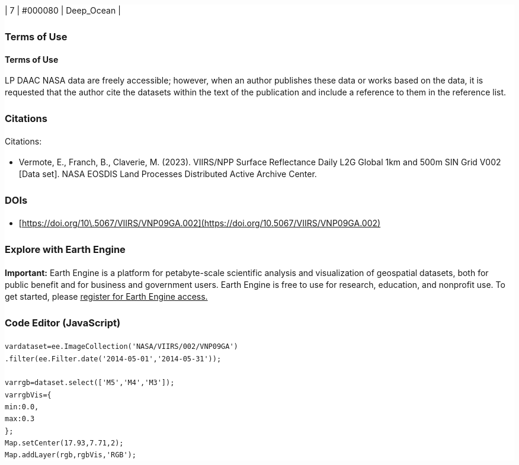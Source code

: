 | 7 | \#000080 | Deep\_Ocean |




### Terms of Use


**Terms of Use**


LP DAAC NASA data are freely accessible; however, when an author
publishes these data or works based on the data, it is requested that the
author cite the datasets within the text of the publication and include a
reference to them in the reference list.




### Citations



Citations:
* Vermote, E., Franch, B., Claverie, M. (2023\). VIIRS/NPP Surface Reflectance Daily L2G Global 1km and 500m SIN Grid V002 \[Data set]. NASA EOSDIS Land Processes Distributed Active Archive Center.





### DOIs


* [https://doi.org/10\.5067/VIIRS/VNP09GA.002](https://doi.org/10.5067/VIIRS/VNP09GA.002)




### Explore with Earth Engine


**Important:** 
 Earth Engine is a platform for petabyte\-scale scientific analysis and visualization of
 geospatial datasets, both for public benefit and for business and government users.
 Earth Engine is free to use for research, education, and nonprofit use. To get started, please
 [register for Earth Engine access.](https://console.cloud.google.com/earth-engine)



### Code Editor (JavaScript)



```
vardataset=ee.ImageCollection('NASA/VIIRS/002/VNP09GA')
.filter(ee.Filter.date('2014-05-01','2014-05-31'));

varrgb=dataset.select(['M5','M4','M3']);
varrgbVis={
min:0.0,
max:0.3
};
Map.setCenter(17.93,7.71,2);
Map.addLayer(rgb,rgbVis,'RGB');
```
